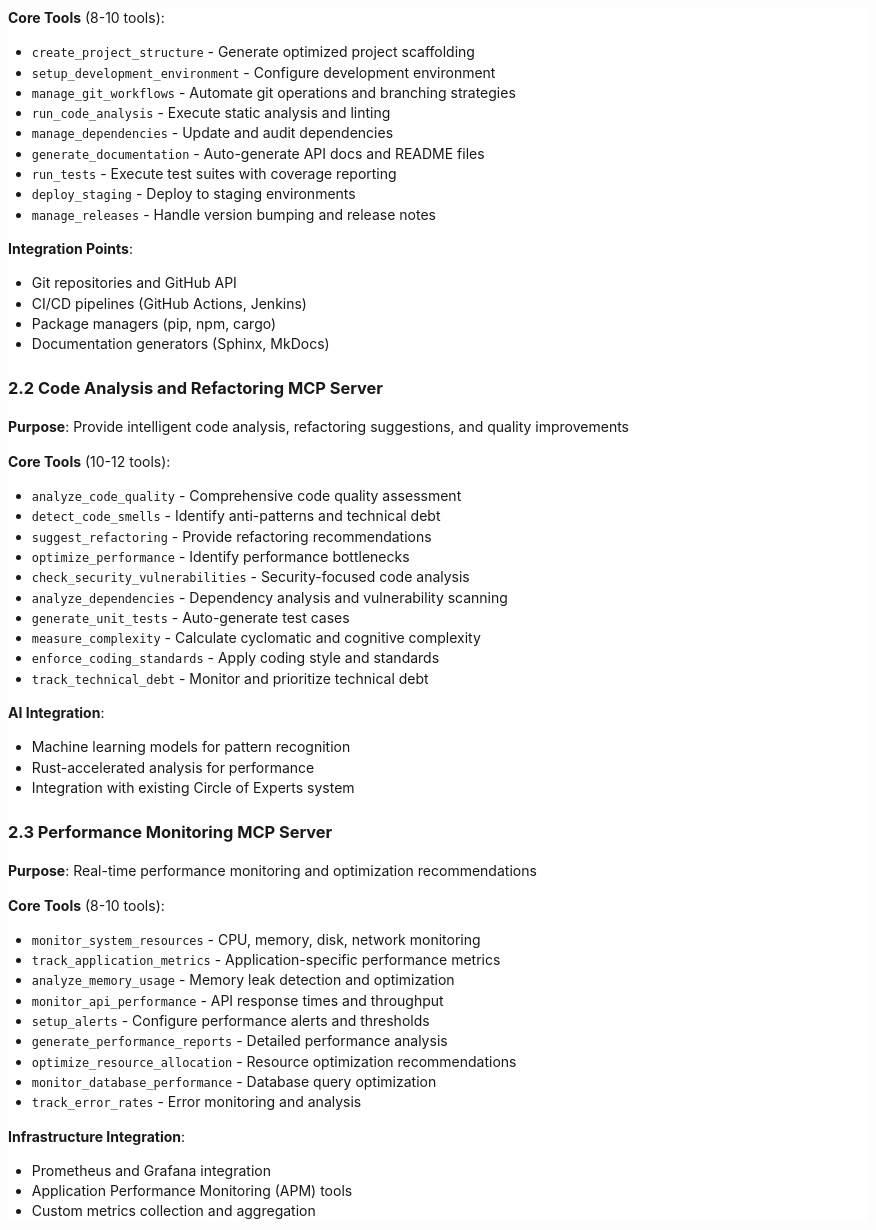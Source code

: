 **Core Tools** (8-10 tools):
- `create_project_structure` - Generate optimized project scaffolding
- `setup_development_environment` - Configure development environment
- `manage_git_workflows` - Automate git operations and branching strategies
- `run_code_analysis` - Execute static analysis and linting
- `manage_dependencies` - Update and audit dependencies
- `generate_documentation` - Auto-generate API docs and README files
- `run_tests` - Execute test suites with coverage reporting
- `deploy_staging` - Deploy to staging environments
- `manage_releases` - Handle version bumping and release notes

**Integration Points**:
- Git repositories and GitHub API
- CI/CD pipelines (GitHub Actions, Jenkins)
- Package managers (pip, npm, cargo)
- Documentation generators (Sphinx, MkDocs)

### 2.2 Code Analysis and Refactoring MCP Server
**Purpose**: Provide intelligent code analysis, refactoring suggestions, and quality improvements

**Core Tools** (10-12 tools):
- `analyze_code_quality` - Comprehensive code quality assessment
- `detect_code_smells` - Identify anti-patterns and technical debt
- `suggest_refactoring` - Provide refactoring recommendations
- `optimize_performance` - Identify performance bottlenecks
- `check_security_vulnerabilities` - Security-focused code analysis
- `analyze_dependencies` - Dependency analysis and vulnerability scanning
- `generate_unit_tests` - Auto-generate test cases
- `measure_complexity` - Calculate cyclomatic and cognitive complexity
- `enforce_coding_standards` - Apply coding style and standards
- `track_technical_debt` - Monitor and prioritize technical debt

**AI Integration**:
- Machine learning models for pattern recognition
- Rust-accelerated analysis for performance
- Integration with existing Circle of Experts system

### 2.3 Performance Monitoring MCP Server
**Purpose**: Real-time performance monitoring and optimization recommendations

**Core Tools** (8-10 tools):
- `monitor_system_resources` - CPU, memory, disk, network monitoring
- `track_application_metrics` - Application-specific performance metrics
- `analyze_memory_usage` - Memory leak detection and optimization
- `monitor_api_performance` - API response times and throughput
- `setup_alerts` - Configure performance alerts and thresholds
- `generate_performance_reports` - Detailed performance analysis
- `optimize_resource_allocation` - Resource optimization recommendations
- `monitor_database_performance` - Database query optimization
- `track_error_rates` - Error monitoring and analysis

**Infrastructure Integration**:
- Prometheus and Grafana integration
- Application Performance Monitoring (APM) tools
- Custom metrics collection and aggregation
